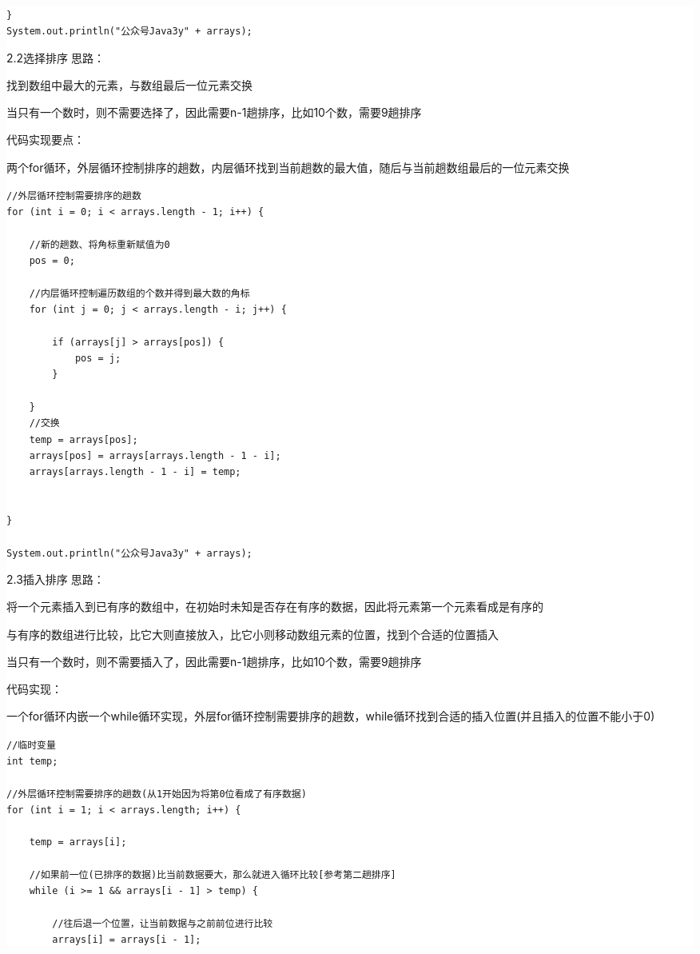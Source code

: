     }
    System.out.println("公众号Java3y" + arrays);
2.2选择排序
思路：

找到数组中最大的元素，与数组最后一位元素交换

当只有一个数时，则不需要选择了，因此需要n-1趟排序，比如10个数，需要9趟排序

代码实现要点：

两个for循环，外层循环控制排序的趟数，内层循环找到当前趟数的最大值，随后与当前趟数组最后的一位元素交换

    //外层循环控制需要排序的趟数
    for (int i = 0; i < arrays.length - 1; i++) {

        //新的趟数、将角标重新赋值为0
        pos = 0;

        //内层循环控制遍历数组的个数并得到最大数的角标
        for (int j = 0; j < arrays.length - i; j++) {

            if (arrays[j] > arrays[pos]) {
                pos = j;
            }

        }
        //交换
        temp = arrays[pos];
        arrays[pos] = arrays[arrays.length - 1 - i];
        arrays[arrays.length - 1 - i] = temp;


    }

    System.out.println("公众号Java3y" + arrays);
2.3插入排序
思路：

将一个元素插入到已有序的数组中，在初始时未知是否存在有序的数据，因此将元素第一个元素看成是有序的

与有序的数组进行比较，比它大则直接放入，比它小则移动数组元素的位置，找到个合适的位置插入

当只有一个数时，则不需要插入了，因此需要n-1趟排序，比如10个数，需要9趟排序

代码实现：

一个for循环内嵌一个while循环实现，外层for循环控制需要排序的趟数，while循环找到合适的插入位置(并且插入的位置不能小于0)

    //临时变量
    int temp;

    //外层循环控制需要排序的趟数(从1开始因为将第0位看成了有序数据)
    for (int i = 1; i < arrays.length; i++) {

        temp = arrays[i];

        //如果前一位(已排序的数据)比当前数据要大，那么就进入循环比较[参考第二趟排序]
        while (i >= 1 && arrays[i - 1] > temp) {

            //往后退一个位置，让当前数据与之前前位进行比较
            arrays[i] = arrays[i - 1];
